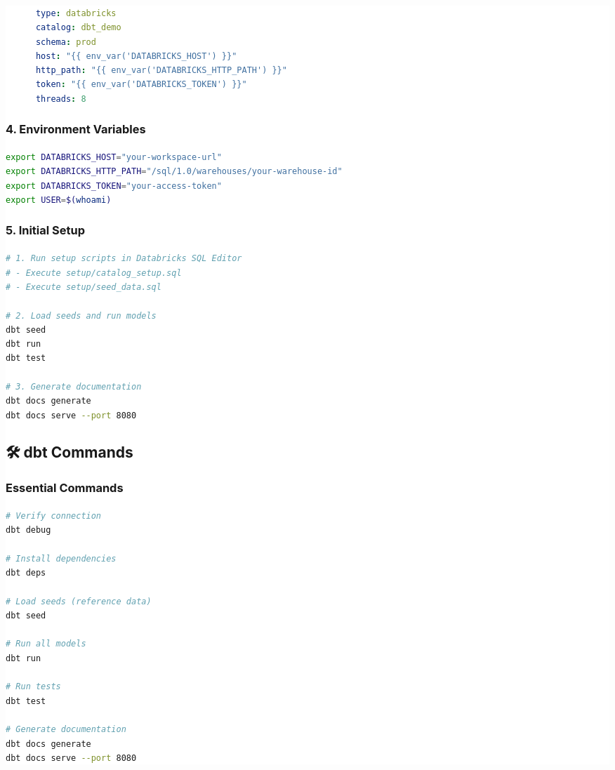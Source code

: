 ```yaml
      type: databricks
      catalog: dbt_demo
      schema: prod
      host: "{{ env_var('DATABRICKS_HOST') }}"
      http_path: "{{ env_var('DATABRICKS_HTTP_PATH') }}"
      token: "{{ env_var('DATABRICKS_TOKEN') }}"
      threads: 8
```

### 4. Environment Variables

```bash
export DATABRICKS_HOST="your-workspace-url"
export DATABRICKS_HTTP_PATH="/sql/1.0/warehouses/your-warehouse-id"
export DATABRICKS_TOKEN="your-access-token"
export USER=$(whoami)
```

### 5. Initial Setup

```bash
# 1. Run setup scripts in Databricks SQL Editor
# - Execute setup/catalog_setup.sql
# - Execute setup/seed_data.sql

# 2. Load seeds and run models
dbt seed
dbt run
dbt test

# 3. Generate documentation
dbt docs generate
dbt docs serve --port 8080
```

## 🛠️ dbt Commands

### Essential Commands

```bash
# Verify connection
dbt debug

# Install dependencies
dbt deps

# Load seeds (reference data)
dbt seed

# Run all models
dbt run

# Run tests
dbt test

# Generate documentation
dbt docs generate
dbt docs serve --port 8080
```
